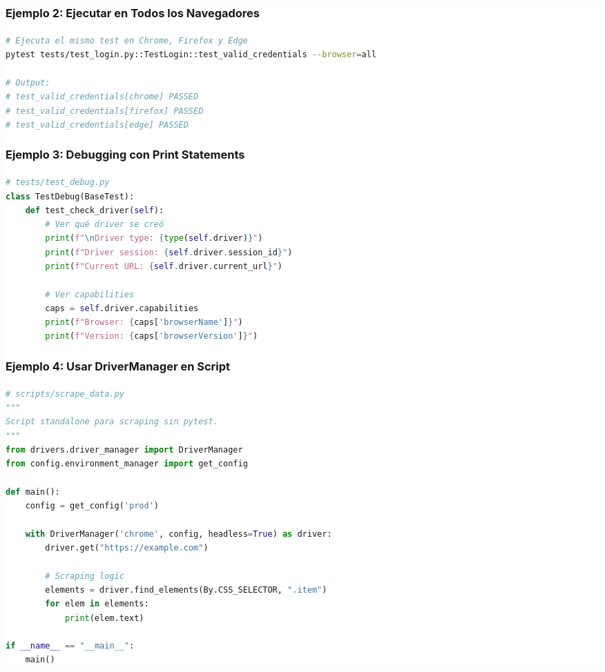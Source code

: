 ### Ejemplo 2: Ejecutar en Todos los Navegadores

```bash
# Ejecuta el mismo test en Chrome, Firefox y Edge
pytest tests/test_login.py::TestLogin::test_valid_credentials --browser=all

# Output:
# test_valid_credentials[chrome] PASSED
# test_valid_credentials[firefox] PASSED
# test_valid_credentials[edge] PASSED
```

### Ejemplo 3: Debugging con Print Statements

```python
# tests/test_debug.py
class TestDebug(BaseTest):
    def test_check_driver(self):
        # Ver qué driver se creó
        print(f"\nDriver type: {type(self.driver)}")
        print(f"Driver session: {self.driver.session_id}")
        print(f"Current URL: {self.driver.current_url}")

        # Ver capabilities
        caps = self.driver.capabilities
        print(f"Browser: {caps['browserName']}")
        print(f"Version: {caps['browserVersion']}")
```

### Ejemplo 4: Usar DriverManager en Script

```python
# scripts/scrape_data.py
"""
Script standalone para scraping sin pytest.
"""
from drivers.driver_manager import DriverManager
from config.environment_manager import get_config

def main():
    config = get_config('prod')

    with DriverManager('chrome', config, headless=True) as driver:
        driver.get("https://example.com")

        # Scraping logic
        elements = driver.find_elements(By.CSS_SELECTOR, ".item")
        for elem in elements:
            print(elem.text)

if __name__ == "__main__":
    main()
```
